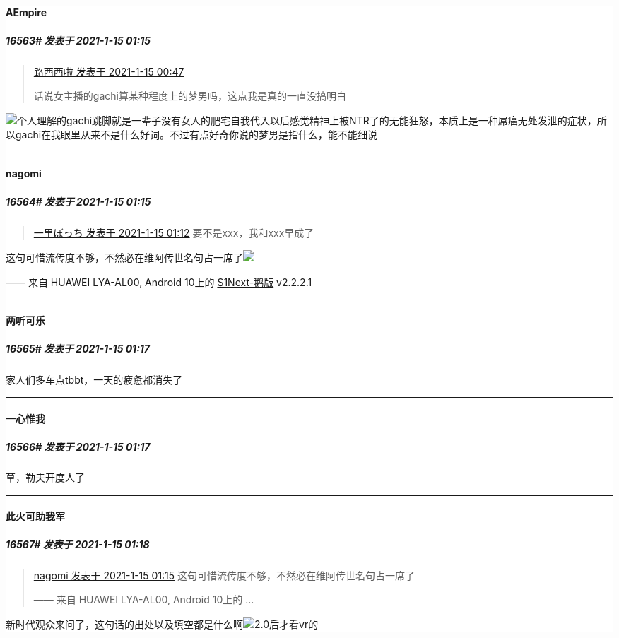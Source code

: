 ####  AEmpire  
##### 16563#       发表于 2021-1-15 01:15


<blockquote><a href="httphttps://bbs.saraba1st.com/2b/forum.php?mod=redirect&amp;goto=findpost&amp;pid=50038234&amp;ptid=1978671" target="_blank">路西西啦 发表于 2021-1-15 00:47</a>

话说女主播的gachi算某种程度上的梦男吗，这点我是真的一直没搞明白</blockquote>
<img src="https://static.saraba1st.com/image/smiley/face2017/067.png" referrerpolicy="no-referrer">个人理解的gachi跳脚就是一辈子没有女人的肥宅自我代入以后感觉精神上被NTR了的无能狂怒，本质上是一种屌癌无处发泄的症状，所以gachi在我眼里从来不是什么好词。不过有点好奇你说的梦男是指什么，能不能细说


-----

####  nagomi  
##### 16564#       发表于 2021-1-15 01:15


<blockquote><a href="httphttps://bbs.saraba1st.com/2b/forum.php?mod=redirect&amp;goto=findpost&amp;pid=50038398&amp;ptid=1978671" target="_blank">一里ぼっち 发表于 2021-1-15 01:12</a>
要不是xxx，我和xxx早成了</blockquote>
这句可惜流传度不够，不然必在维阿传世名句占一席了<img src="https://static.saraba1st.com/image/smiley/face2017/037.png" referrerpolicy="no-referrer">

—— 来自 HUAWEI LYA-AL00, Android 10上的 [S1Next-鹅版](https://github.com/ykrank/S1-Next/releases) v2.2.2.1


-----

####  两听可乐  
##### 16565#       发表于 2021-1-15 01:17


家人们多车点tbbt，一天的疲惫都消失了


-----

####  一心惟我  
##### 16566#       发表于 2021-1-15 01:17


草，勒夫开度人了


-----

####  此火可助我军  
##### 16567#       发表于 2021-1-15 01:18


<blockquote><a href="httphttps://bbs.saraba1st.com/2b/forum.php?mod=redirect&amp;goto=findpost&amp;pid=50038420&amp;ptid=1978671" target="_blank">nagomi 发表于 2021-1-15 01:15</a>
这句可惜流传度不够，不然必在维阿传世名句占一席了

—— 来自 HUAWEI LYA-AL00, Android 10上的 ...</blockquote>
新时代观众来问了，这句话的出处以及填空都是什么啊<img src="https://static.saraba1st.com/image/smiley/face2017/033.png" referrerpolicy="no-referrer">2.0后才看vr的
